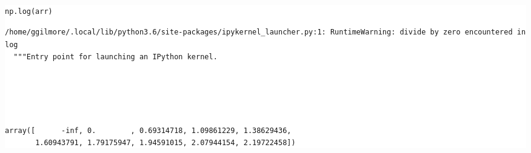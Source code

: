 


```python
np.log(arr)
```

    /home/ggilmore/.local/lib/python3.6/site-packages/ipykernel_launcher.py:1: RuntimeWarning: divide by zero encountered in log
      """Entry point for launching an IPython kernel.





    array([      -inf, 0.        , 0.69314718, 1.09861229, 1.38629436,
           1.60943791, 1.79175947, 1.94591015, 2.07944154, 2.19722458])


